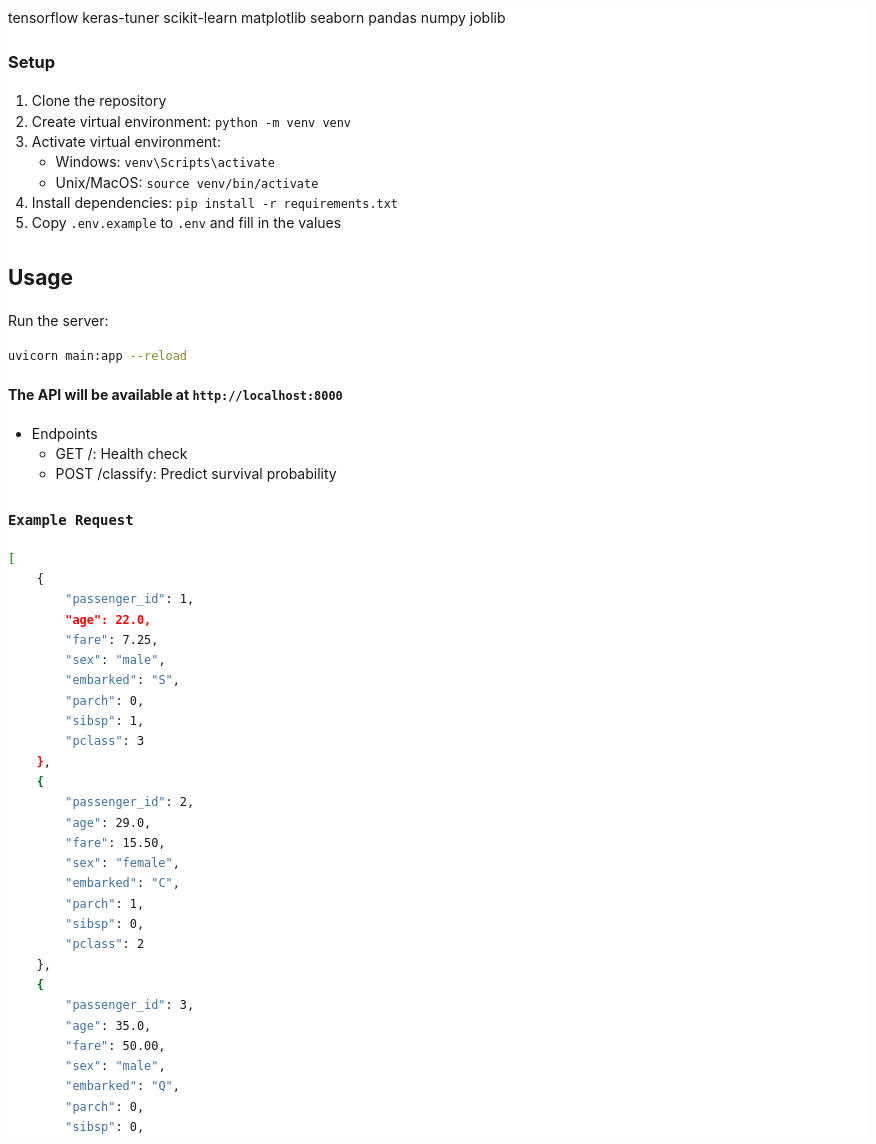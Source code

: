 tensorflow
keras-tuner
scikit-learn
matplotlib
seaborn
pandas
numpy
joblib

### Setup

1. Clone the repository
2. Create virtual environment: `python -m venv venv`
3. Activate virtual environment:
   - Windows: `venv\Scripts\activate`
   - Unix/MacOS: `source venv/bin/activate`
4. Install dependencies: `pip install -r requirements.txt`
5. Copy `.env.example` to `.env` and fill in the values

## Usage

Run the server:

```bash
uvicorn main:app --reload
```

#### The API will be available at `http://localhost:8000`

- Endpoints
  - GET /: Health check
  - POST /classify: Predict survival probability

### `Example Request`

```bash
[
    {
        "passenger_id": 1,
        "age": 22.0,
        "fare": 7.25,
        "sex": "male",
        "embarked": "S",
        "parch": 0,
        "sibsp": 1,
        "pclass": 3
    },
    {
        "passenger_id": 2,
        "age": 29.0,
        "fare": 15.50,
        "sex": "female",
        "embarked": "C",
        "parch": 1,
        "sibsp": 0,
        "pclass": 2
    },
    {
        "passenger_id": 3,
        "age": 35.0,
        "fare": 50.00,
        "sex": "male",
        "embarked": "Q",
        "parch": 0,
        "sibsp": 0,
```